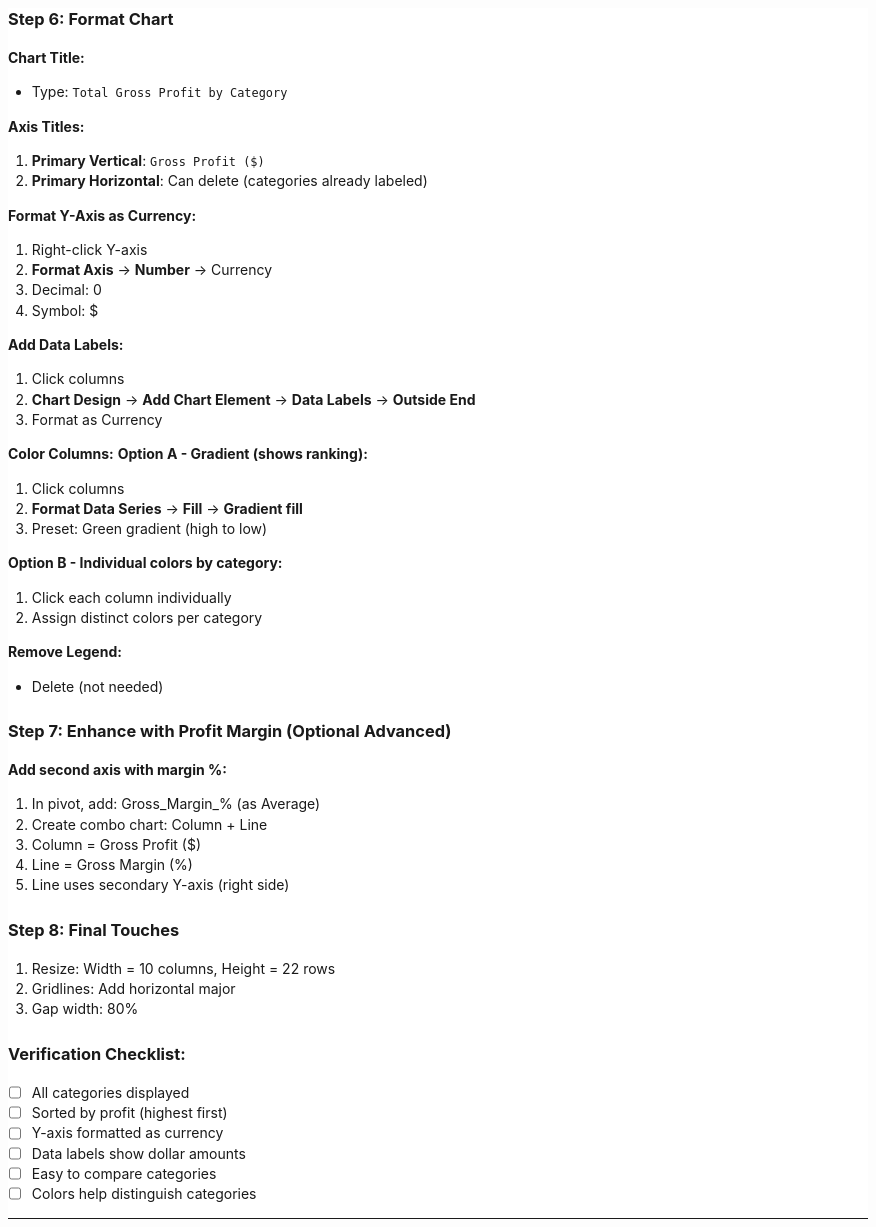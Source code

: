 ### Step 6: Format Chart
**Chart Title:**
- Type: `Total Gross Profit by Category`

**Axis Titles:**
1. **Primary Vertical**: `Gross Profit ($)`
2. **Primary Horizontal**: Can delete (categories already labeled)

**Format Y-Axis as Currency:**
1. Right-click Y-axis
2. **Format Axis** → **Number** → Currency
3. Decimal: 0
4. Symbol: $

**Add Data Labels:**
1. Click columns
2. **Chart Design** → **Add Chart Element** → **Data Labels** → **Outside End**
3. Format as Currency

**Color Columns:**
**Option A - Gradient (shows ranking):**
1. Click columns
2. **Format Data Series** → **Fill** → **Gradient fill**
3. Preset: Green gradient (high to low)

**Option B - Individual colors by category:**
1. Click each column individually
2. Assign distinct colors per category

**Remove Legend:**
- Delete (not needed)

### Step 7: Enhance with Profit Margin (Optional Advanced)
**Add second axis with margin %:**
1. In pivot, add: Gross_Margin_% (as Average)
2. Create combo chart: Column + Line
3. Column = Gross Profit ($)
4. Line = Gross Margin (%)
5. Line uses secondary Y-axis (right side)

### Step 8: Final Touches
1. Resize: Width = 10 columns, Height = 22 rows
2. Gridlines: Add horizontal major
3. Gap width: 80%

### Verification Checklist:
- [ ] All categories displayed
- [ ] Sorted by profit (highest first)
- [ ] Y-axis formatted as currency
- [ ] Data labels show dollar amounts
- [ ] Easy to compare categories
- [ ] Colors help distinguish categories

---